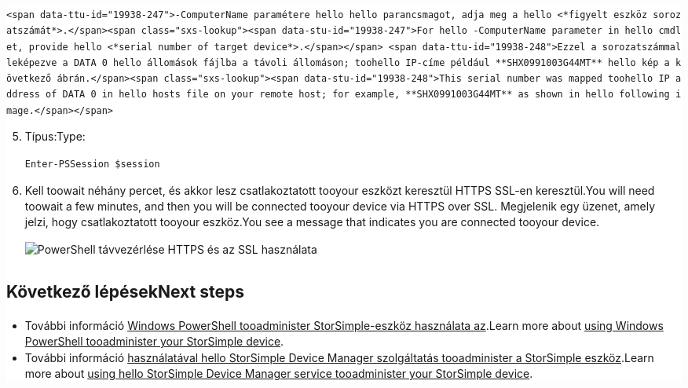     <span data-ttu-id="19938-247">-ComputerName paramétere hello hello parancsmagot, adja meg a hello <*figyelt eszköz sorozatszámát*>.</span><span class="sxs-lookup"><span data-stu-id="19938-247">For hello -ComputerName parameter in hello cmdlet, provide hello <*serial number of target device*>.</span></span> <span data-ttu-id="19938-248">Ezzel a sorozatszámmal leképezve a DATA 0 hello állomások fájlba a távoli állomáson; toohello IP-címe például **SHX0991003G44MT** hello kép a következő ábrán.</span><span class="sxs-lookup"><span data-stu-id="19938-248">This serial number was mapped toohello IP address of DATA 0 in hello hosts file on your remote host; for example, **SHX0991003G44MT** as shown in hello following image.</span></span>
5. <span data-ttu-id="19938-249">Típus:</span><span class="sxs-lookup"><span data-stu-id="19938-249">Type:</span></span>
   
     `Enter-PSSession $session`
6. <span data-ttu-id="19938-250">Kell toowait néhány percet, és akkor lesz csatlakoztatott tooyour eszközt keresztül HTTPS SSL-en keresztül.</span><span class="sxs-lookup"><span data-stu-id="19938-250">You will need toowait a few minutes, and then you will be connected tooyour device via HTTPS over SSL.</span></span> <span data-ttu-id="19938-251">Megjelenik egy üzenet, amely jelzi, hogy csatlakoztatott tooyour eszköz.</span><span class="sxs-lookup"><span data-stu-id="19938-251">You see a message that indicates you are connected tooyour device.</span></span>
   
    ![PowerShell távvezérlése HTTPS és az SSL használata](./media/storsimple-remote-connect/HCS_PSRemotingUsingHTTPSAndSSL.png)

## <a name="next-steps"></a><span data-ttu-id="19938-253">Következő lépések</span><span class="sxs-lookup"><span data-stu-id="19938-253">Next steps</span></span>

* <span data-ttu-id="19938-254">További információ [Windows PowerShell tooadminister StorSimple-eszköz használata az](storsimple-8000-windows-powershell-administration.md).</span><span class="sxs-lookup"><span data-stu-id="19938-254">Learn more about [using Windows PowerShell tooadminister your StorSimple device](storsimple-8000-windows-powershell-administration.md).</span></span>
* <span data-ttu-id="19938-255">További információ [használatával hello StorSimple Device Manager szolgáltatás tooadminister a StorSimple eszköz](storsimple-8000-manager-service-administration.md).</span><span class="sxs-lookup"><span data-stu-id="19938-255">Learn more about [using hello StorSimple Device Manager service tooadminister your StorSimple device](storsimple-8000-manager-service-administration.md).</span></span>

